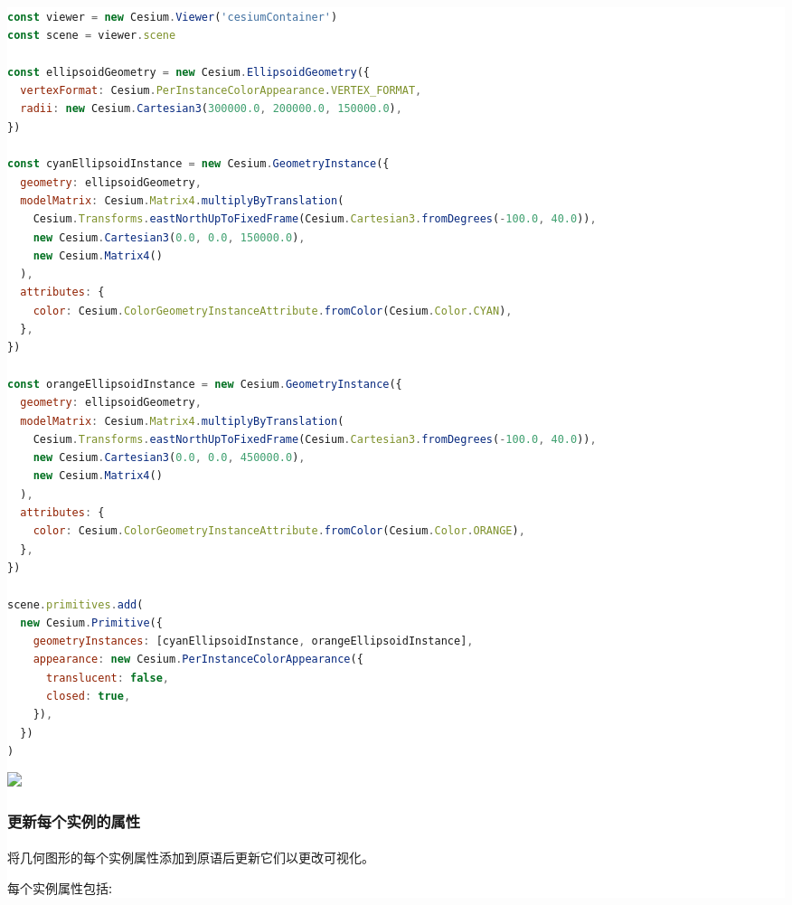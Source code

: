 ```js
const viewer = new Cesium.Viewer('cesiumContainer')
const scene = viewer.scene

const ellipsoidGeometry = new Cesium.EllipsoidGeometry({
  vertexFormat: Cesium.PerInstanceColorAppearance.VERTEX_FORMAT,
  radii: new Cesium.Cartesian3(300000.0, 200000.0, 150000.0),
})

const cyanEllipsoidInstance = new Cesium.GeometryInstance({
  geometry: ellipsoidGeometry,
  modelMatrix: Cesium.Matrix4.multiplyByTranslation(
    Cesium.Transforms.eastNorthUpToFixedFrame(Cesium.Cartesian3.fromDegrees(-100.0, 40.0)),
    new Cesium.Cartesian3(0.0, 0.0, 150000.0),
    new Cesium.Matrix4()
  ),
  attributes: {
    color: Cesium.ColorGeometryInstanceAttribute.fromColor(Cesium.Color.CYAN),
  },
})

const orangeEllipsoidInstance = new Cesium.GeometryInstance({
  geometry: ellipsoidGeometry,
  modelMatrix: Cesium.Matrix4.multiplyByTranslation(
    Cesium.Transforms.eastNorthUpToFixedFrame(Cesium.Cartesian3.fromDegrees(-100.0, 40.0)),
    new Cesium.Cartesian3(0.0, 0.0, 450000.0),
    new Cesium.Matrix4()
  ),
  attributes: {
    color: Cesium.ColorGeometryInstanceAttribute.fromColor(Cesium.Color.ORANGE),
  },
})

scene.primitives.add(
  new Cesium.Primitive({
    geometryInstances: [cyanEllipsoidInstance, orangeEllipsoidInstance],
    appearance: new Cesium.PerInstanceColorAppearance({
      translucent: false,
      closed: true,
    }),
  })
)
```

![](https://images.prismic.io/cesium/tutorials-geometry-and-appearances-ellipsoidInstances.png?auto=compress%2Cformat&w=636)

### 更新每个实例的属性

将几何图形的每个实例属性添加到原语后更新它们以更改可视化。

每个实例属性包括:
